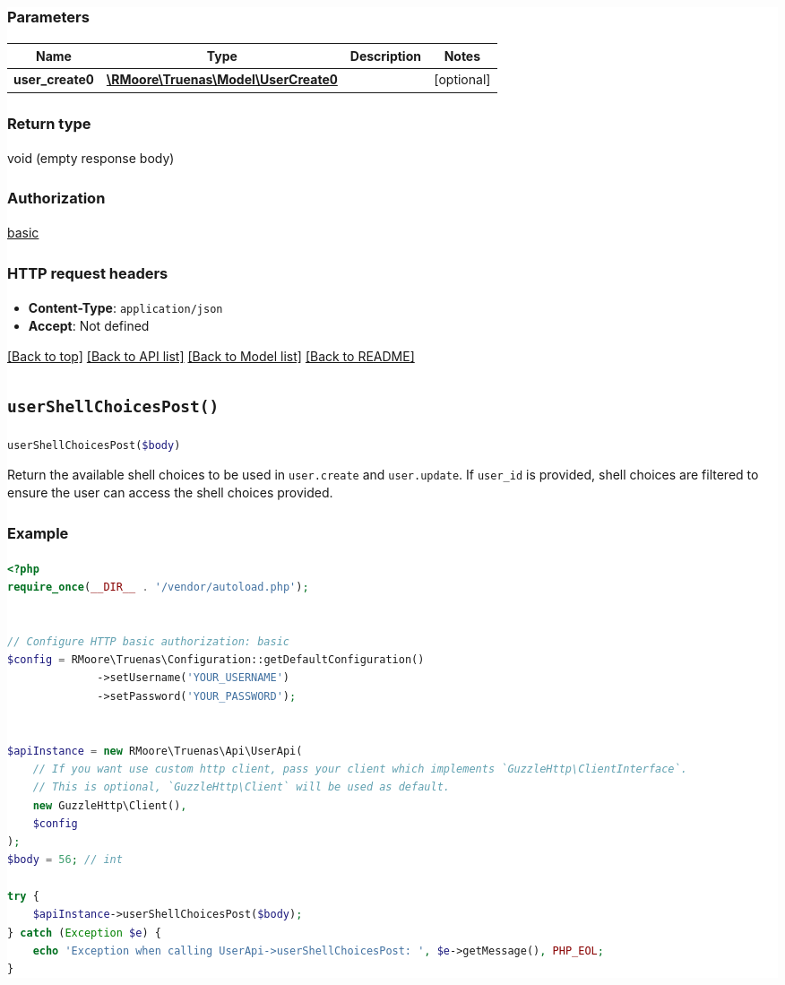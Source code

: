 ### Parameters

Name | Type | Description  | Notes
------------- | ------------- | ------------- | -------------
 **user_create0** | [**\RMoore\Truenas\Model\UserCreate0**](../Model/UserCreate0.md)|  | [optional]

### Return type

void (empty response body)

### Authorization

[basic](../../README.md#basic)

### HTTP request headers

- **Content-Type**: `application/json`
- **Accept**: Not defined

[[Back to top]](#) [[Back to API list]](../../README.md#endpoints)
[[Back to Model list]](../../README.md#models)
[[Back to README]](../../README.md)

## `userShellChoicesPost()`

```php
userShellChoicesPost($body)
```



Return the available shell choices to be used in `user.create` and `user.update`.  If `user_id` is provided, shell choices are filtered to ensure the user can access the shell choices provided.

### Example

```php
<?php
require_once(__DIR__ . '/vendor/autoload.php');


// Configure HTTP basic authorization: basic
$config = RMoore\Truenas\Configuration::getDefaultConfiguration()
              ->setUsername('YOUR_USERNAME')
              ->setPassword('YOUR_PASSWORD');


$apiInstance = new RMoore\Truenas\Api\UserApi(
    // If you want use custom http client, pass your client which implements `GuzzleHttp\ClientInterface`.
    // This is optional, `GuzzleHttp\Client` will be used as default.
    new GuzzleHttp\Client(),
    $config
);
$body = 56; // int

try {
    $apiInstance->userShellChoicesPost($body);
} catch (Exception $e) {
    echo 'Exception when calling UserApi->userShellChoicesPost: ', $e->getMessage(), PHP_EOL;
}
```
